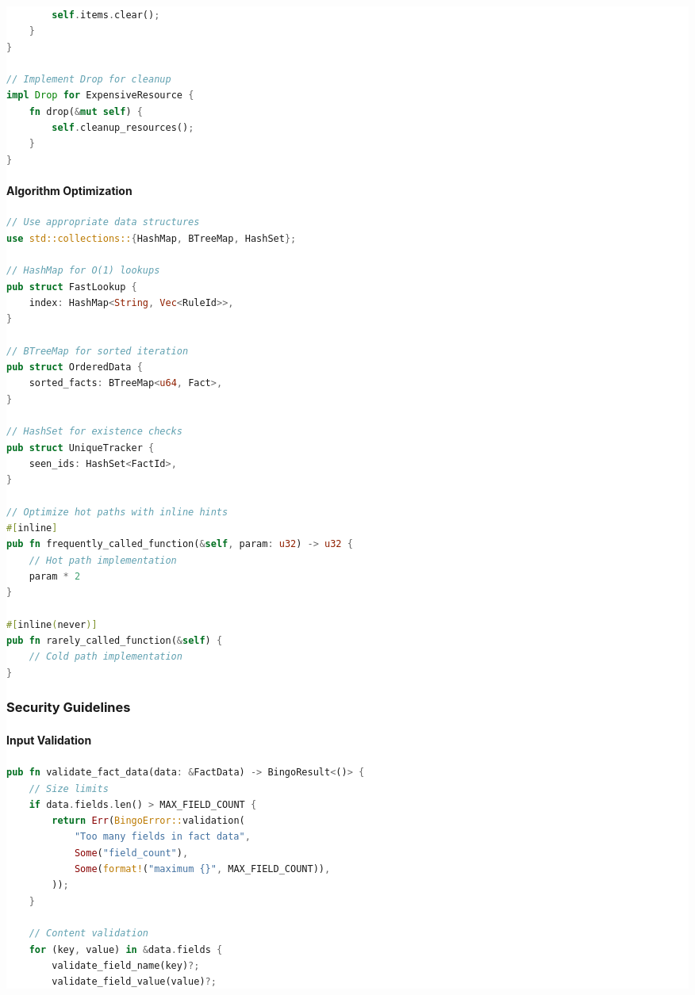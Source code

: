 ```rust
        self.items.clear();
    }
}

// Implement Drop for cleanup
impl Drop for ExpensiveResource {
    fn drop(&mut self) {
        self.cleanup_resources();
    }
}
```

#### Algorithm Optimization
```rust
// Use appropriate data structures
use std::collections::{HashMap, BTreeMap, HashSet};

// HashMap for O(1) lookups
pub struct FastLookup {
    index: HashMap<String, Vec<RuleId>>,
}

// BTreeMap for sorted iteration
pub struct OrderedData {
    sorted_facts: BTreeMap<u64, Fact>,
}

// HashSet for existence checks
pub struct UniqueTracker {
    seen_ids: HashSet<FactId>,
}

// Optimize hot paths with inline hints
#[inline]
pub fn frequently_called_function(&self, param: u32) -> u32 {
    // Hot path implementation
    param * 2
}

#[inline(never)]
pub fn rarely_called_function(&self) {
    // Cold path implementation
}
```

### Security Guidelines

#### Input Validation
```rust
pub fn validate_fact_data(data: &FactData) -> BingoResult<()> {
    // Size limits
    if data.fields.len() > MAX_FIELD_COUNT {
        return Err(BingoError::validation(
            "Too many fields in fact data",
            Some("field_count"),
            Some(format!("maximum {}", MAX_FIELD_COUNT)),
        ));
    }
    
    // Content validation
    for (key, value) in &data.fields {
        validate_field_name(key)?;
        validate_field_value(value)?;
```
